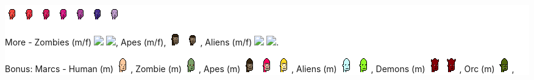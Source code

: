 ![](united/female_warm_red.png)
![](united/female_red.png)
![](united/female_rubine_red.png)
![](united/female_pink.png)
![](united/female_purple.png)
![](united/female_blue.png)
![](united/female_violet.png)



More -
Zombies (m/f)
![](basic/zombie-male.png) ![](basic/zombie-female.png),
Apes (m/f),
![](basic/ape-male.png) ![](basic/ape-female.png),
Aliens (m/f)
![](basic/alien-male.png) ![](basic/alien-female.png).

Bonus: Marcs  -
Human (m) ![](marcs/marc.png),
Zombie (m) ![](marcs/zombie_marc.png),
Apes (m) ![](marcs/ape_marc.png) ![](marcs/pink_ape_marc.png) ![](marcs/golden_ape_marc.png),
Aliens (m)  ![](marcs/alien_marc.png) ![](marcs/green_alien_marc.png),
Demons (m) ![](marcs/demon_marc1.png) ![](marcs/demon_marc2.png),
Orc (m)   ![](marcs/orc_marc.png),